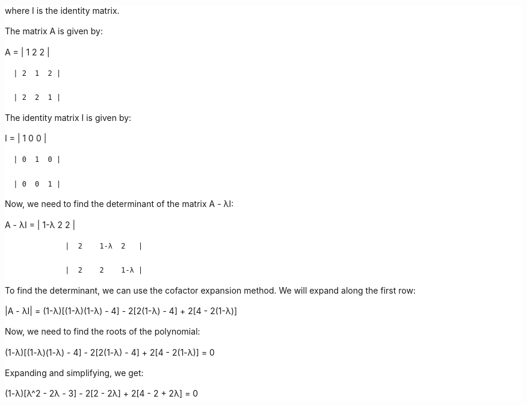 

where I is the identity matrix.



The matrix A is given by:



A = | 1  2  2 |

      | 2  1  2 |

      | 2  2  1 |



The identity matrix I is given by:



I = | 1  0  0 |

      | 0  1  0 |

      | 0  0  1 |



Now, we need to find the determinant of the matrix A - λI:



A - λI = | 1-λ  2    2   |

                  |  2    1-λ  2   |

                  |  2    2    1-λ |



To find the determinant, we can use the cofactor expansion method. We will expand along the first row:



|A - λI| = (1-λ)[(1-λ)(1-λ) - 4] - 2[2(1-λ) - 4] + 2[4 - 2(1-λ)]



Now, we need to find the roots of the polynomial:



(1-λ)[(1-λ)(1-λ) - 4] - 2[2(1-λ) - 4] + 2[4 - 2(1-λ)] = 0



Expanding and simplifying, we get:



(1-λ)[λ^2 - 2λ - 3] - 2[2 - 2λ] + 2[4 - 2 + 2λ] = 0


